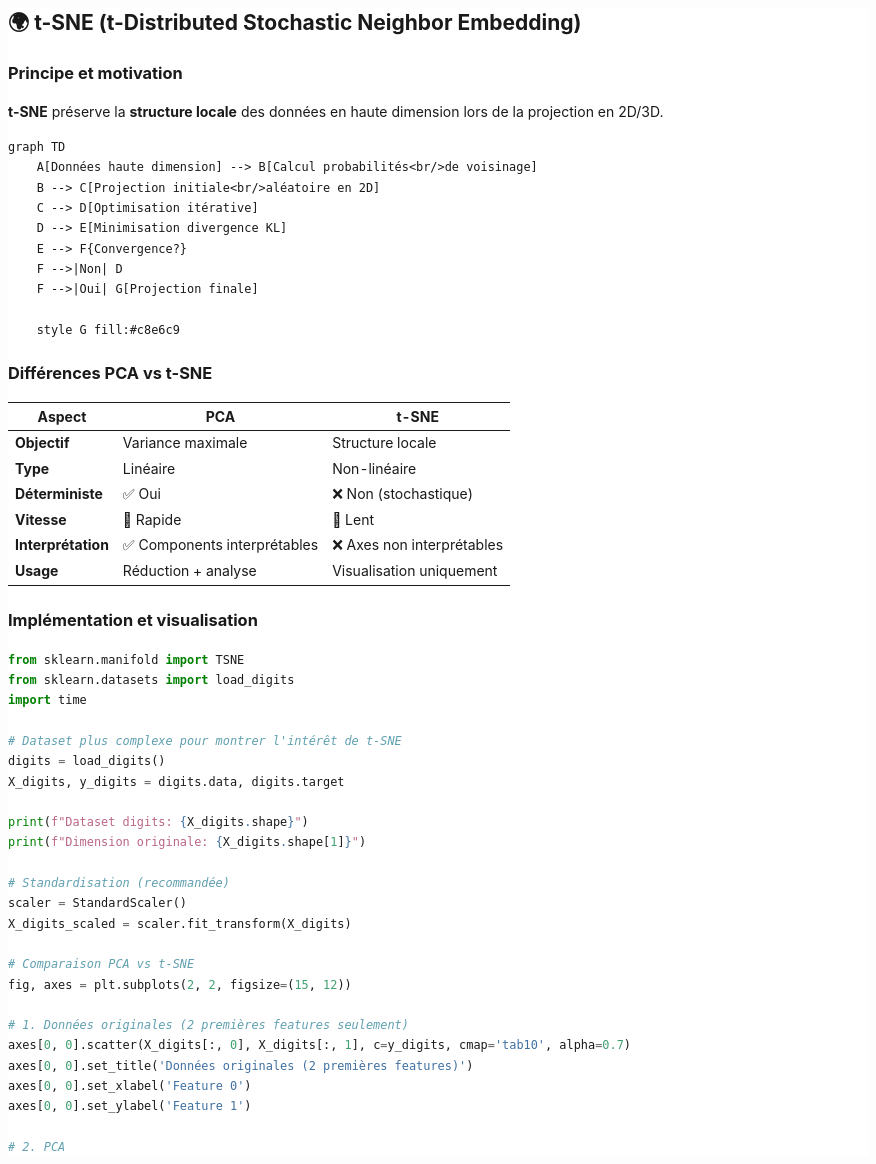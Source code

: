 
## 🌍 t-SNE (t-Distributed Stochastic Neighbor Embedding)

### Principe et motivation

**t-SNE** préserve la **structure locale** des données en haute dimension lors de la projection en 2D/3D.

```mermaid
graph TD
    A[Données haute dimension] --> B[Calcul probabilités<br/>de voisinage]
    B --> C[Projection initiale<br/>aléatoire en 2D]
    C --> D[Optimisation itérative]
    D --> E[Minimisation divergence KL]
    E --> F{Convergence?}
    F -->|Non| D
    F -->|Oui| G[Projection finale]
    
    style G fill:#c8e6c9
```

### Différences PCA vs t-SNE

| Aspect | PCA | t-SNE |
|--------|-----|-------|
| **Objectif** | Variance maximale | Structure locale |
| **Type** | Linéaire | Non-linéaire |
| **Déterministe** | ✅ Oui | ❌ Non (stochastique) |
| **Vitesse** | 🚀 Rapide | 🐌 Lent |
| **Interprétation** | ✅ Components interprétables | ❌ Axes non interprétables |
| **Usage** | Réduction + analyse | Visualisation uniquement |

### Implémentation et visualisation

```python
from sklearn.manifold import TSNE
from sklearn.datasets import load_digits
import time

# Dataset plus complexe pour montrer l'intérêt de t-SNE
digits = load_digits()
X_digits, y_digits = digits.data, digits.target

print(f"Dataset digits: {X_digits.shape}")
print(f"Dimension originale: {X_digits.shape[1]}")

# Standardisation (recommandée)
scaler = StandardScaler()
X_digits_scaled = scaler.fit_transform(X_digits)

# Comparaison PCA vs t-SNE
fig, axes = plt.subplots(2, 2, figsize=(15, 12))

# 1. Données originales (2 premières features seulement)
axes[0, 0].scatter(X_digits[:, 0], X_digits[:, 1], c=y_digits, cmap='tab10', alpha=0.7)
axes[0, 0].set_title('Données originales (2 premières features)')
axes[0, 0].set_xlabel('Feature 0')
axes[0, 0].set_ylabel('Feature 1')

# 2. PCA
```